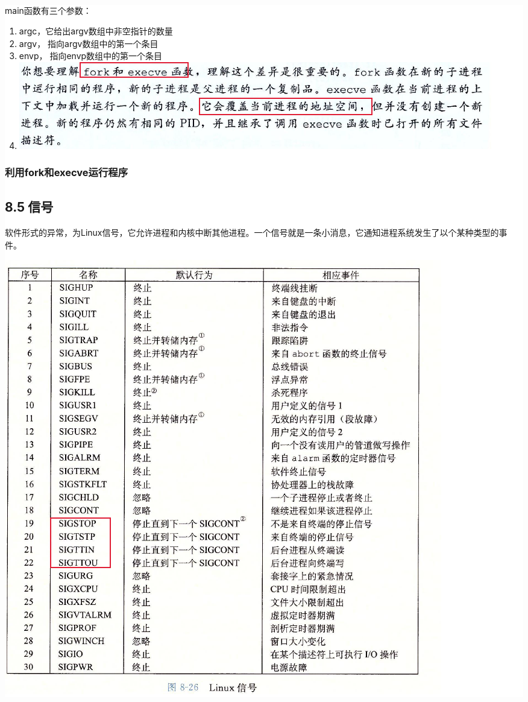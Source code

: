
main函数有三个参数：

1. argc，它给出argv数组中非空指针的数量
2. argv， 指向argv数组中的第一个条目
3. envp， 指向envp数组中的第一个条目
4. ![image-20201215100312535](.images/image-20201215100312535.png)



### 利用fork和execve运行程序

## 8.5 信号

软件形式的异常，为Linux信号，它允许进程和内核中断其他进程。一个信号就是一条小消息，它通知进程系统发生了以个某种类型的事件。

![image-20201215100942788](.images/image-20201215100942788.png)
